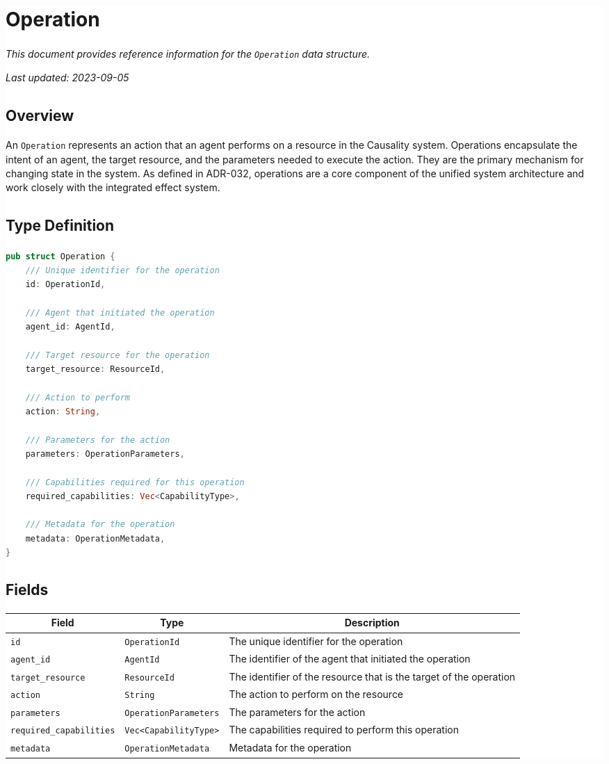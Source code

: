 # Operation

*This document provides reference information for the `Operation` data structure.*

*Last updated: 2023-09-05*

## Overview

An `Operation` represents an action that an agent performs on a resource in the Causality system. Operations encapsulate the intent of an agent, the target resource, and the parameters needed to execute the action. They are the primary mechanism for changing state in the system. As defined in ADR-032, operations are a core component of the unified system architecture and work closely with the integrated effect system.

## Type Definition

```rust
pub struct Operation {
    /// Unique identifier for the operation
    id: OperationId,
    
    /// Agent that initiated the operation
    agent_id: AgentId,
    
    /// Target resource for the operation
    target_resource: ResourceId,
    
    /// Action to perform
    action: String,
    
    /// Parameters for the action
    parameters: OperationParameters,
    
    /// Capabilities required for this operation
    required_capabilities: Vec<CapabilityType>,
    
    /// Metadata for the operation
    metadata: OperationMetadata,
}
```

## Fields

| Field | Type | Description |
|-------|------|-------------|
| `id` | `OperationId` | The unique identifier for the operation |
| `agent_id` | `AgentId` | The identifier of the agent that initiated the operation |
| `target_resource` | `ResourceId` | The identifier of the resource that is the target of the operation |
| `action` | `String` | The action to perform on the resource |
| `parameters` | `OperationParameters` | The parameters for the action |
| `required_capabilities` | `Vec<CapabilityType>` | The capabilities required to perform this operation |
| `metadata` | `OperationMetadata` | Metadata for the operation |
